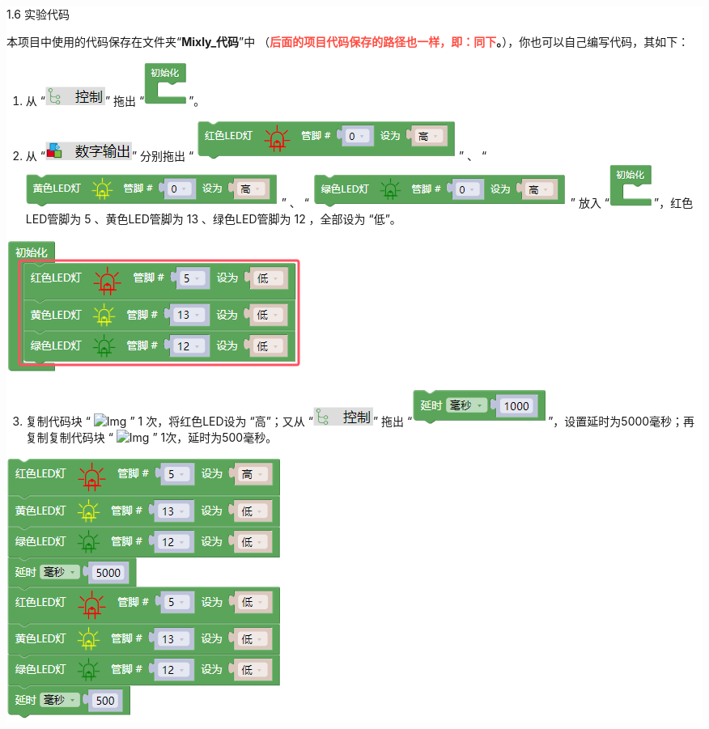 1.6 实验代码

本项目中使用的代码保存在文件夹“**Mixly_代码**”中 （**<span style="color: rgb(255, 76, 65);">后面的项目代码保存的路径也一样，即：同下</span>。**），你也可以自己编写代码，其如下：

1. 从 “![Img](./media/img-20241023140031.png)” 拖出 “![Img](./media/img-20241023140106.png)”。

2. 从 “![Img](./media/img-20241024131848.png)” 分别拖出 “ ![Img](./media/img-20241029171029.png) ” 、 “ ![Img](./media/img-20241029171054.png) ” 、 “ ![Img](./media/img-20241029171118.png) ” 放入 “![Img](./media/img-20241023140106.png)”，红色LED管脚为 5 、黄色LED管脚为 13 、绿色LED管脚为 12 ，全部设为 “低”。

![Img](./media/img-20241029171409.png)

3. 复制代码块 “ ![Img](./media/img-20241029171205.png) ” 1 次，将红色LED设为 “高”；又从 “![Img](./media/img-20241023140031.png)” 拖出 “![Img](./media/img-20241023140625.png)”，设置延时为5000毫秒；再复制复制代码块 “ ![Img](./media/img-20241029171205.png) ” 1次，延时为500毫秒。

![](./media/img-20241029171344.png)
